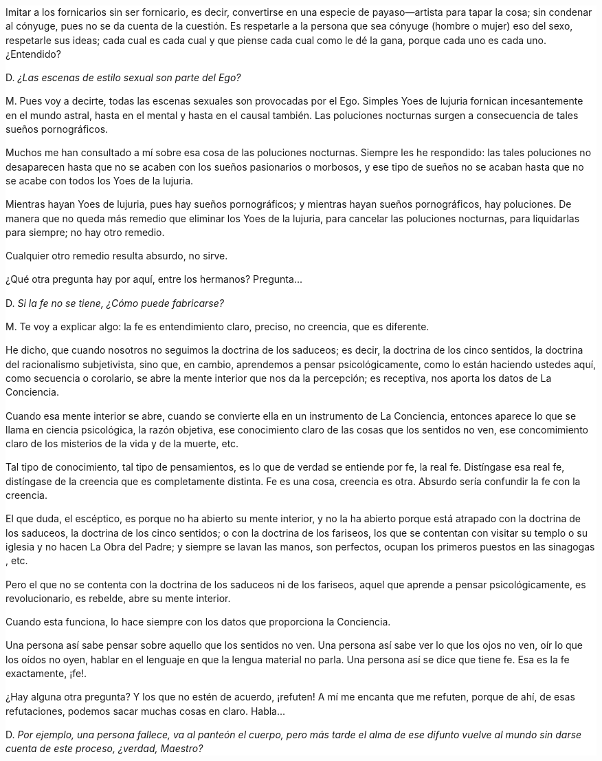 Imitar a los fornicarios sin ser fornicario, es decir, convertirse en una especie de payaso—artista para tapar la cosa; sin condenar al cónyuge, pues no se da cuenta de la cuestión. Es respetarle a la persona que sea cónyuge (hombre o mujer) eso del sexo, respetarle sus ideas; cada cual es cada cual y que piense cada cual como le dé la gana, porque cada uno es cada uno. ¿Entendido?

D. *¿Las escenas de estilo sexual son parte del Ego?*

M. Pues voy a decirte, todas las escenas sexuales son provocadas por el Ego. Simples Yoes de lujuria fornican incesantemente en el mundo astral, hasta en el mental y hasta en el causal también. Las poluciones nocturnas surgen a consecuencia de tales sueños pornográficos.

Muchos me han consultado a mí sobre esa cosa de las poluciones nocturnas. Siempre les he respondido: las tales poluciones no desaparecen hasta que no se acaben con los sueños pasionarios o morbosos, y ese tipo de sueños no se acaban hasta que no se acabe con todos los Yoes de la lujuria.

Mientras hayan Yoes de lujuria, pues hay sueños pornográficos; y mientras hayan sueños pornográficos, hay poluciones. De manera que no queda más remedio que eliminar los Yoes de la lujuria, para cancelar las poluciones nocturnas, para liquidarlas para siempre; no hay otro remedio.

Cualquier otro remedio resulta absurdo, no sirve.

¿Qué otra pregunta hay por aquí, entre los hermanos? Pregunta...

D. *Si la fe no se tiene, ¿Cómo puede fabricarse?*

M. Te voy a explicar algo: la fe es entendimiento claro, preciso, no creencia, que es diferente.

He dicho, que cuando nosotros no seguimos la doctrina de los saduceos; es decir, la doctrina de los cinco sentidos, la doctrina del racionalismo subjetivista, sino que, en cambio, aprendemos a pensar psicológicamente, como lo están haciendo ustedes aquí, como secuencia o corolario, se abre la mente interior que nos da la percepción; es receptiva, nos aporta los datos de La Conciencia.

Cuando esa mente interior se abre, cuando se convierte ella en un instrumento de La Conciencia, entonces aparece lo que se llama en ciencia psicológica, la razón objetiva, ese conocimiento claro de las cosas que los sentidos no ven, ese concomimiento claro de los misterios de la vida y de la muerte, etc.

Tal tipo de conocimiento, tal tipo de pensamientos, es lo que de verdad se entiende por fe, la real fe. Distíngase esa real fe, distíngase de la creencia que es completamente distinta. Fe es una cosa, creencia es otra. Absurdo sería confundir la fe con la creencia.

El que duda, el escéptico, es porque no ha abierto su mente interior, y no la ha abierto porque está atrapado con la doctrina de los saduceos, la doctrina de los cinco sentidos; o con la doctrina de los fariseos, los que se contentan con visitar su templo o su iglesia y no hacen La Obra del Padre; y siempre se lavan las manos, son perfectos, ocupan los primeros puestos en las sinagogas , etc.

Pero el que no se contenta con la doctrina de los saduceos ni de los fariseos, aquel que aprende a pensar psicológicamente, es revolucionario, es rebelde, abre su mente interior.

Cuando esta funciona, lo hace siempre con los datos que proporciona la Conciencia.

Una persona así sabe pensar sobre aquello que los sentidos no ven. Una persona así sabe ver lo que los ojos no ven, oír lo que los oídos no oyen, hablar en el lenguaje en que la lengua material no parla. Una persona así se dice que tiene fe. Esa es la fe exactamente, ¡fe!.

¿Hay alguna otra pregunta? Y los que no estén de acuerdo, ¡refuten! A mí me encanta que me refuten, porque de ahí, de esas refutaciones, podemos sacar muchas cosas en claro. Habla...

D. *Por ejemplo, una persona fallece, va al panteón el cuerpo, pero más tarde el alma de ese difunto vuelve al mundo sin darse cuenta de este proceso, ¿verdad, Maestro?*
